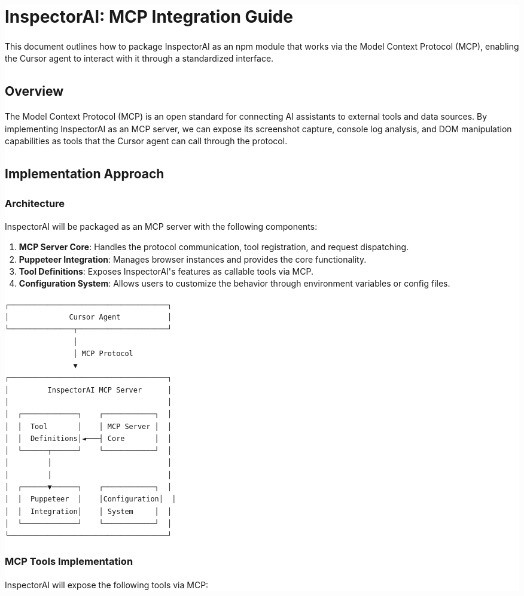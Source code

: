 # InspectorAI: MCP Integration Guide

This document outlines how to package InspectorAI as an npm module that works via the Model Context Protocol (MCP), enabling the Cursor agent to interact with it through a standardized interface.

## Overview

The Model Context Protocol (MCP) is an open standard for connecting AI assistants to external tools and data sources. By implementing InspectorAI as an MCP server, we can expose its screenshot capture, console log analysis, and DOM manipulation capabilities as tools that the Cursor agent can call through the protocol.

## Implementation Approach

### Architecture

InspectorAI will be packaged as an MCP server with the following components:

1. **MCP Server Core**: Handles the protocol communication, tool registration, and request dispatching.
2. **Puppeteer Integration**: Manages browser instances and provides the core functionality.
3. **Tool Definitions**: Exposes InspectorAI's features as callable tools via MCP.
4. **Configuration System**: Allows users to customize the behavior through environment variables or config files.

```
┌─────────────────────────────────────┐
│              Cursor Agent           │
└───────────────┬─────────────────────┘
                │
                │ MCP Protocol
                ▼
┌─────────────────────────────────────┐
│         InspectorAI MCP Server      │
│                                     │
│  ┌─────────────┐    ┌────────────┐  │
│  │  Tool       │    │ MCP Server │  │
│  │  Definitions│◄───┤ Core       │  │
│  └──────┬──────┘    └────────────┘  │
│         │                           │
│         │                           │
│  ┌──────▼──────┐    ┌────────────┐  │
│  │  Puppeteer  │    │Configuration│  │
│  │  Integration│    │ System     │  │
│  └─────────────┘    └────────────┘  │
└─────────────────────────────────────┘
```

### MCP Tools Implementation

InspectorAI will expose the following tools via MCP:

